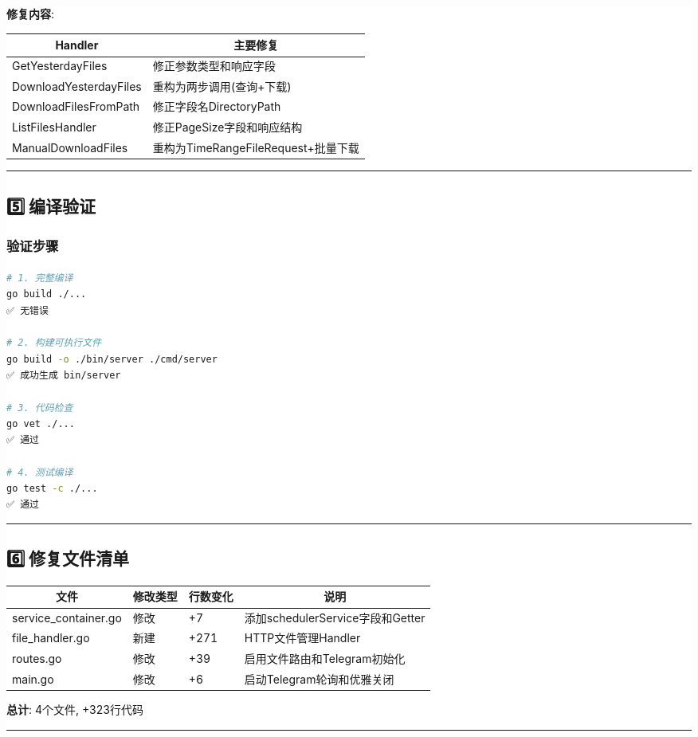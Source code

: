 **修复内容**:

| Handler | 主要修复 |
|---------|---------|
| GetYesterdayFiles | 修正参数类型和响应字段 |
| DownloadYesterdayFiles | 重构为两步调用(查询+下载) |
| DownloadFilesFromPath | 修正字段名DirectoryPath |
| ListFilesHandler | 修正PageSize字段和响应结构 |
| ManualDownloadFiles | 重构为TimeRangeFileRequest+批量下载 |

---

## 5️⃣ 编译验证

### 验证步骤

```bash
# 1. 完整编译
go build ./...
✅ 无错误

# 2. 构建可执行文件
go build -o ./bin/server ./cmd/server
✅ 成功生成 bin/server

# 3. 代码检查
go vet ./...
✅ 通过

# 4. 测试编译
go test -c ./...
✅ 通过
```

---

## 6️⃣ 修复文件清单

| 文件 | 修改类型 | 行数变化 | 说明 |
|------|---------|---------|------|
| service_container.go | 修改 | +7 | 添加schedulerService字段和Getter |
| file_handler.go | 新建 | +271 | HTTP文件管理Handler |
| routes.go | 修改 | +39 | 启用文件路由和Telegram初始化 |
| main.go | 修改 | +6 | 启动Telegram轮询和优雅关闭 |

**总计**: 4个文件, +323行代码

---